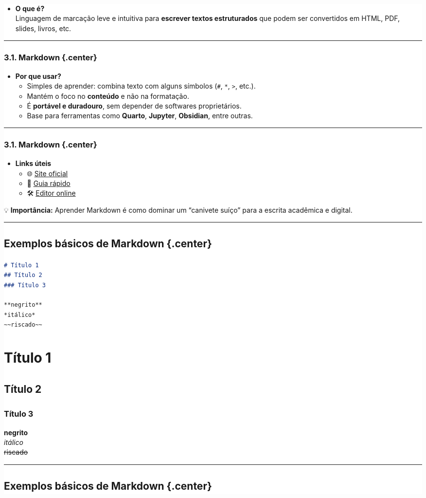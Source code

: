 - **O que é?**  
  Linguagem de marcação leve e intuitiva para **escrever textos estruturados** que podem ser convertidos em HTML, PDF, slides, livros, etc.  

---

### 3.1. Markdown {.center}

- **Por que usar?**  
  - Simples de aprender: combina texto com alguns símbolos (`#`, `*`, `>`, etc.).  
  - Mantém o foco no **conteúdo** e não na formatação.  
  - É **portável e duradouro**, sem depender de softwares proprietários.  
  - Base para ferramentas como **Quarto**, **Jupyter**, **Obsidian**, entre outras.  

---

### 3.1. Markdown {.center}

- **Links úteis**  
  - 🌐 [Site oficial](https://commonmark.org/)  
  - 📖 [Guia rápido](https://www.markdownguide.org/basic-syntax/)  
  - 🛠️ [Editor online](https://stackedit.io/)  

💡 **Importância:** Aprender Markdown é como dominar um “canivete suíço” para a escrita acadêmica e digital.  

---

## Exemplos básicos de Markdown {.center}

```markdown
# Título 1
## Título 2
### Título 3

**negrito**  
*itálico*  
~~riscado~~
``` 

# Título 1
## Título 2
### Título 3

**negrito**  
*itálico*  
~~riscado~~

---

## Exemplos básicos de Markdown {.center}
